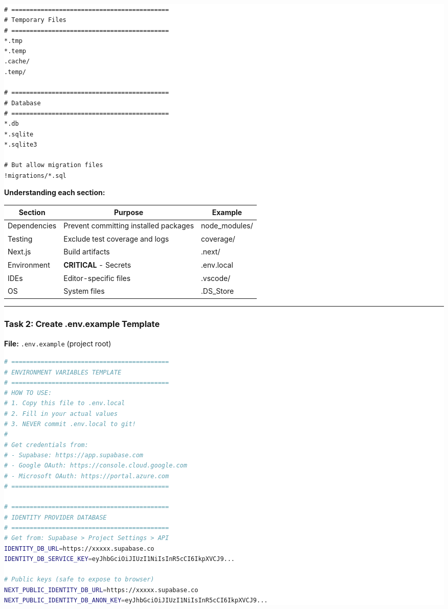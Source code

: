 ```gitignore
# ===========================================
# Temporary Files
# ===========================================
*.tmp
*.temp
.cache/
.temp/

# ===========================================
# Database
# ===========================================
*.db
*.sqlite
*.sqlite3

# But allow migration files
!migrations/*.sql
```

**Understanding each section:**

| Section | Purpose | Example |
|---------|---------|---------|
| Dependencies | Prevent committing installed packages | node_modules/ |
| Testing | Exclude test coverage and logs | coverage/ |
| Next.js | Build artifacts | .next/ |
| Environment | **CRITICAL** - Secrets | .env.local |
| IDEs | Editor-specific files | .vscode/ |
| OS | System files | .DS_Store |

---

### Task 2: Create .env.example Template

**File:** `.env.example` (project root)

```bash
# ===========================================
# ENVIRONMENT VARIABLES TEMPLATE
# ===========================================
# HOW TO USE:
# 1. Copy this file to .env.local
# 2. Fill in your actual values
# 3. NEVER commit .env.local to git!
#
# Get credentials from:
# - Supabase: https://app.supabase.com
# - Google OAuth: https://console.cloud.google.com
# - Microsoft OAuth: https://portal.azure.com
# ===========================================

# ===========================================
# IDENTITY PROVIDER DATABASE
# ===========================================
# Get from: Supabase > Project Settings > API
IDENTITY_DB_URL=https://xxxxx.supabase.co
IDENTITY_DB_SERVICE_KEY=eyJhbGciOiJIUzI1NiIsInR5cCI6IkpXVCJ9...

# Public keys (safe to expose to browser)
NEXT_PUBLIC_IDENTITY_DB_URL=https://xxxxx.supabase.co
NEXT_PUBLIC_IDENTITY_DB_ANON_KEY=eyJhbGciOiJIUzI1NiIsInR5cCI6IkpXVCJ9...
```